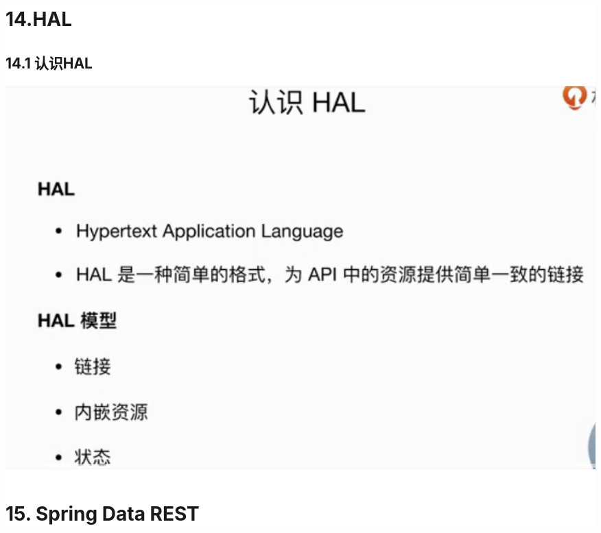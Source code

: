



# 14.HAL

## 14.1 认识HAL

![image-20201011202940146](img/image-20201011202940146.png)



# 15. Spring Data REST
